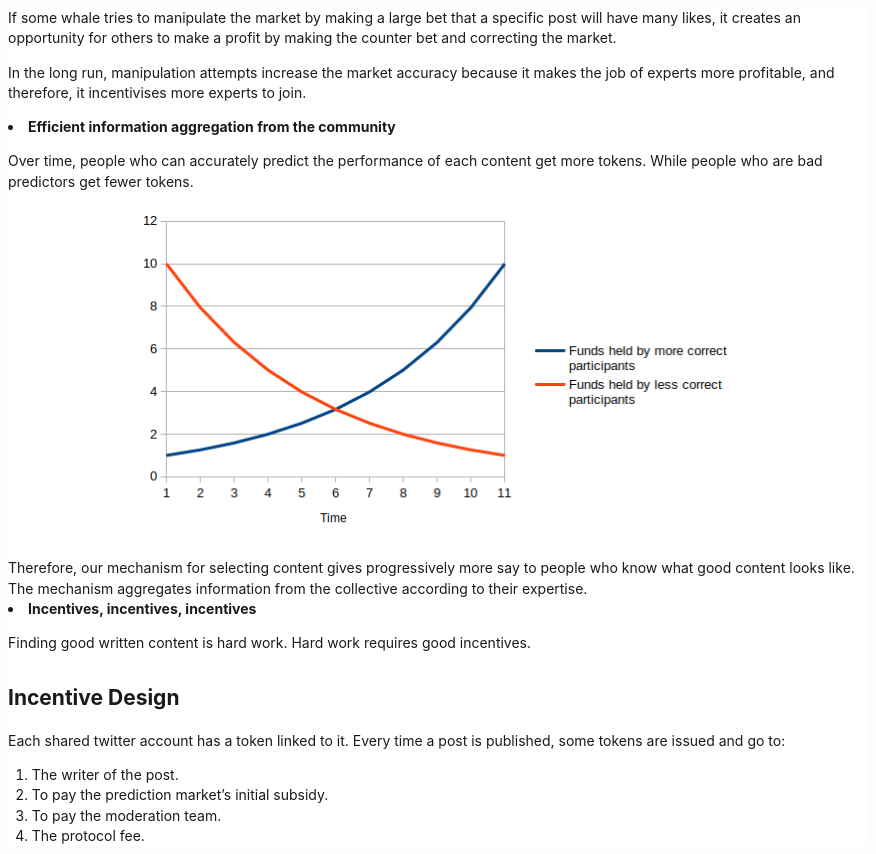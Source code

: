 If some whale tries to manipulate the market by making a large bet that a specific post will have many likes, it creates an opportunity for others to make a profit by making the counter bet and correcting the market.

In the long run, manipulation attempts increase the market accuracy because it makes the job of experts more profitable, and therefore, it incentivises more experts to join.
</li>
<li>
<strong>Efficient information aggregation from the community</strong>

Over time, people who can accurately predict the performance of each content get more tokens. While people who are bad predictors get fewer tokens.

<p style="text-align:center; line-height:1.1em;">
<img src="static/img/decentralised_media/funds_evolution.png" alt="drawing" style="width:70%;margin:auto;display:block;"/>
</p>
Therefore, our mechanism for selecting content gives progressively more say to people who know what good content looks like. The mechanism aggregates information from the collective according to their expertise.
</li>
<li>
<strong>Incentives, incentives, incentives</strong>

Finding good written content is hard work. Hard work requires good incentives.
</li>
</ol>

## Incentive Design
Each shared twitter account has a token linked to it. Every time a post is published, some tokens are issued and go to:

1. The writer of the post.
2. To pay the prediction market’s initial subsidy.
3. To pay the moderation team.
4. The protocol fee.
